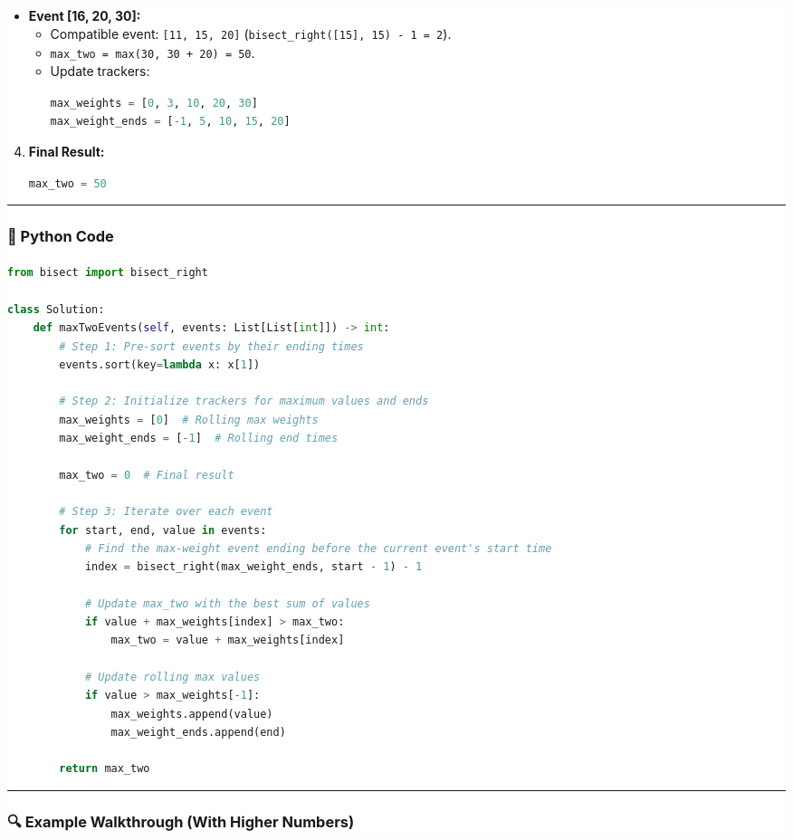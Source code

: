    - **Event [16, 20, 30]:**  
     - Compatible event: `[11, 15, 20]` (`bisect_right([15], 15) - 1 = 2`).  
     - `max_two = max(30, 30 + 20) = 50`.  
     - Update trackers:  
       ```python
       max_weights = [0, 3, 10, 20, 30]
       max_weight_ends = [-1, 5, 10, 15, 20]
       ```  

4. **Final Result:**  
   ```python
   max_two = 50
   ```  

---

### 🐍 Python Code  

```python
from bisect import bisect_right

class Solution:
    def maxTwoEvents(self, events: List[List[int]]) -> int:
        # Step 1: Pre-sort events by their ending times
        events.sort(key=lambda x: x[1])
        
        # Step 2: Initialize trackers for maximum values and ends
        max_weights = [0]  # Rolling max weights
        max_weight_ends = [-1]  # Rolling end times
        
        max_two = 0  # Final result
        
        # Step 3: Iterate over each event
        for start, end, value in events:
            # Find the max-weight event ending before the current event's start time
            index = bisect_right(max_weight_ends, start - 1) - 1
            
            # Update max_two with the best sum of values
            if value + max_weights[index] > max_two:
                max_two = value + max_weights[index]
            
            # Update rolling max values
            if value > max_weights[-1]:
                max_weights.append(value)
                max_weight_ends.append(end)
        
        return max_two
```

---

### 🔍 Example Walkthrough (With Higher Numbers)  
